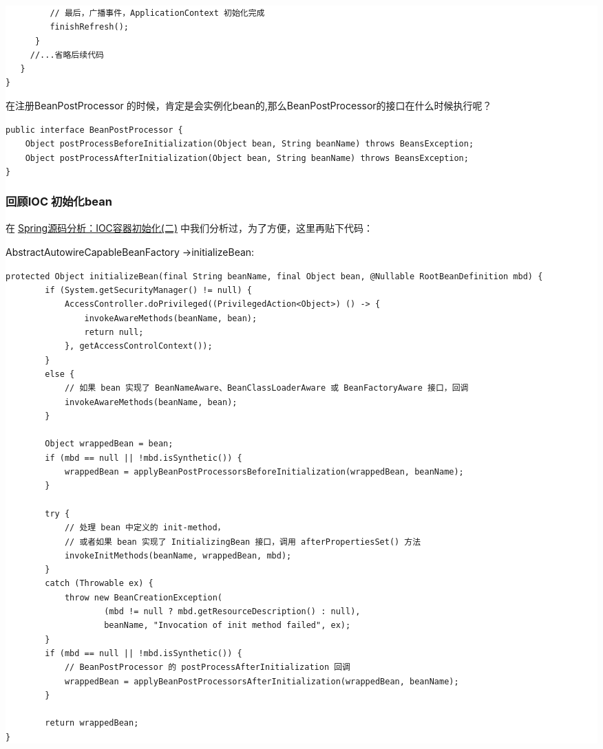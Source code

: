 ```
         // 最后，广播事件，ApplicationContext 初始化完成
         finishRefresh();
      }
     //...省略后续代码
   }
}
```

在注册BeanPostProcessor 的时候，肯定是会实例化bean的,那么BeanPostProcessor的接口在什么时候执行呢？

```
public interface BeanPostProcessor {
    Object postProcessBeforeInitialization(Object bean, String beanName) throws BeansException;
    Object postProcessAfterInitialization(Object bean, String beanName) throws BeansException;
}
```

### 回顾IOC 初始化bean

在 [Spring源码分析：IOC容器初始化(二)](http://blog.ztgreat.cn/article/58) 中我们分析过，为了方便，这里再贴下代码：

AbstractAutowireCapableBeanFactory ->initializeBean:

```
protected Object initializeBean(final String beanName, final Object bean, @Nullable RootBeanDefinition mbd) {
		if (System.getSecurityManager() != null) {
			AccessController.doPrivileged((PrivilegedAction<Object>) () -> {
				invokeAwareMethods(beanName, bean);
				return null;
			}, getAccessControlContext());
		}
		else {
		    // 如果 bean 实现了 BeanNameAware、BeanClassLoaderAware 或 BeanFactoryAware 接口，回调
			invokeAwareMethods(beanName, bean);
		}

		Object wrappedBean = bean;
		if (mbd == null || !mbd.isSynthetic()) {
			wrappedBean = applyBeanPostProcessorsBeforeInitialization(wrappedBean, beanName);
		}

		try {
		    // 处理 bean 中定义的 init-method，
            // 或者如果 bean 实现了 InitializingBean 接口，调用 afterPropertiesSet() 方法
			invokeInitMethods(beanName, wrappedBean, mbd);
		}
		catch (Throwable ex) {
			throw new BeanCreationException(
					(mbd != null ? mbd.getResourceDescription() : null),
					beanName, "Invocation of init method failed", ex);
		}
		if (mbd == null || !mbd.isSynthetic()) {
		    // BeanPostProcessor 的 postProcessAfterInitialization 回调
			wrappedBean = applyBeanPostProcessorsAfterInitialization(wrappedBean, beanName);
		}

		return wrappedBean;
}
```
